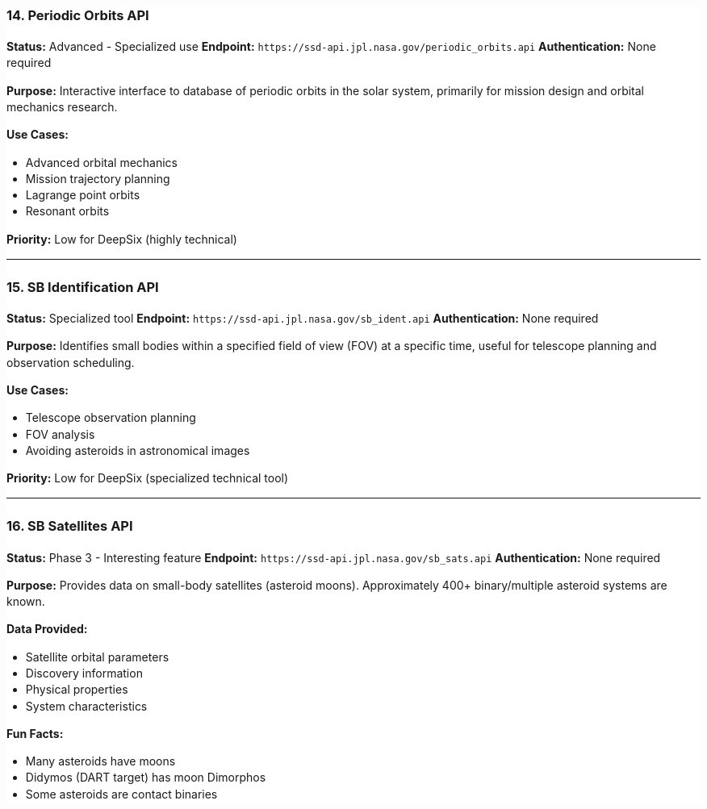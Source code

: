 ### 14. Periodic Orbits API
**Status:** Advanced - Specialized use
**Endpoint:** `https://ssd-api.jpl.nasa.gov/periodic_orbits.api`
**Authentication:** None required

**Purpose:**
Interactive interface to database of periodic orbits in the solar system, primarily for mission design and orbital mechanics research.

**Use Cases:**
- Advanced orbital mechanics
- Mission trajectory planning
- Lagrange point orbits
- Resonant orbits

**Priority:** Low for DeepSix (highly technical)

---

### 15. SB Identification API
**Status:** Specialized tool
**Endpoint:** `https://ssd-api.jpl.nasa.gov/sb_ident.api`
**Authentication:** None required

**Purpose:**
Identifies small bodies within a specified field of view (FOV) at a specific time, useful for telescope planning and observation scheduling.

**Use Cases:**
- Telescope observation planning
- FOV analysis
- Avoiding asteroids in astronomical images

**Priority:** Low for DeepSix (specialized technical tool)

---

### 16. SB Satellites API
**Status:** Phase 3 - Interesting feature
**Endpoint:** `https://ssd-api.jpl.nasa.gov/sb_sats.api`
**Authentication:** None required

**Purpose:**
Provides data on small-body satellites (asteroid moons). Approximately 400+ binary/multiple asteroid systems are known.

**Data Provided:**
- Satellite orbital parameters
- Discovery information
- Physical properties
- System characteristics

**Fun Facts:**
- Many asteroids have moons
- Didymos (DART target) has moon Dimorphos
- Some asteroids are contact binaries
